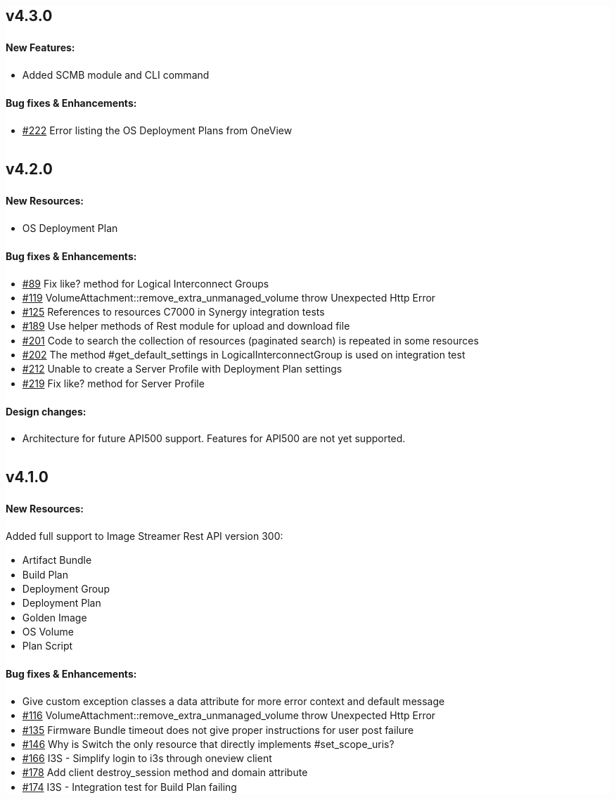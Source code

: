 ## v4.3.0

#### New Features:
- Added SCMB module and CLI command

#### Bug fixes & Enhancements:
- [#222](https://github.com/HewlettPackard/oneview-sdk-ruby/issues/222) Error listing the OS Deployment Plans from OneView

## v4.2.0

#### New Resources:
   - OS Deployment Plan

#### Bug fixes & Enhancements:
- [#89](https://github.com/HewlettPackard/oneview-sdk-ruby/issues/89) Fix like? method for Logical Interconnect Groups
- [#119](https://github.com/HewlettPackard/oneview-sdk-ruby/issues/112) VolumeAttachment::remove_extra_unmanaged_volume throw Unexpected Http Error
- [#125](https://github.com/HewlettPackard/oneview-sdk-ruby/issues/125) References to resources C7000 in Synergy integration tests
- [#189](https://github.com/HewlettPackard/oneview-sdk-ruby/issues/189) Use helper methods of Rest module for upload and download file
- [#201](https://github.com/HewlettPackard/oneview-sdk-ruby/issues/201) Code to search the collection of resources (paginated search) is repeated in some resources
- [#202](https://github.com/HewlettPackard/oneview-sdk-ruby/issues/202) The method #get_default_settings in LogicalInterconnectGroup is used on integration test
- [#212](https://github.com/HewlettPackard/oneview-sdk-ruby/issues/212) Unable to create a Server Profile with Deployment Plan settings
- [#219](https://github.com/HewlettPackard/oneview-sdk-ruby/issues/219) Fix like? method for Server Profile

#### Design changes:
   - Architecture for future API500 support. Features for API500 are not yet supported.

## v4.1.0

#### New Resources:
Added full support to Image Streamer Rest API version 300:
   - Artifact Bundle
   - Build Plan
   - Deployment Group
   - Deployment Plan
   - Golden Image
   - OS Volume
   - Plan Script

#### Bug fixes & Enhancements:
- Give custom exception classes a data attribute for more error context and default message
- [#116](https://github.com/HewlettPackard/oneview-sdk-ruby/issues/112) VolumeAttachment::remove_extra_unmanaged_volume throw Unexpected Http Error
- [#135](https://github.com/HewlettPackard/oneview-sdk-ruby/issues/135) Firmware Bundle timeout does not give proper instructions for user post failure
- [#146](https://github.com/HewlettPackard/oneview-sdk-ruby/issues/146) Why is Switch the only resource that directly implements #set_scope_uris?
- [#166](https://github.com/HewlettPackard/oneview-sdk-ruby/issues/166) I3S - Simplify login to i3s through oneview client
- [#178](https://github.com/HewlettPackard/oneview-sdk-ruby/issues/178) Add client destroy_session method and domain attribute
- [#174](https://github.com/HewlettPackard/oneview-sdk-ruby/issues/174) I3S - Integration test for Build Plan failing
